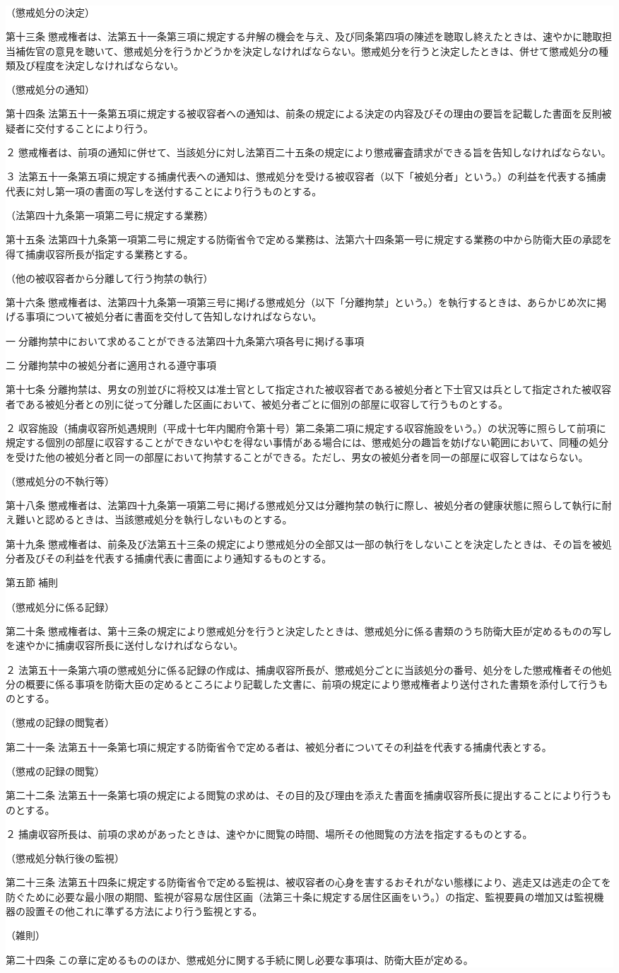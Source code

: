 （懲戒処分の決定）

第十三条 懲戒権者は、法第五十一条第三項に規定する弁解の機会を与え、及び同条第四項の陳述を聴取し終えたときは、速やかに聴取担当補佐官の意見を聴いて、懲戒処分を行うかどうかを決定しなければならない。懲戒処分を行うと決定したときは、併せて懲戒処分の種類及び程度を決定しなければならない。

（懲戒処分の通知）

第十四条 法第五十一条第五項に規定する被収容者への通知は、前条の規定による決定の内容及びその理由の要旨を記載した書面を反則被疑者に交付することにより行う。

２ 懲戒権者は、前項の通知に併せて、当該処分に対し法第百二十五条の規定により懲戒審査請求ができる旨を告知しなければならない。

３ 法第五十一条第五項に規定する捕虜代表への通知は、懲戒処分を受ける被収容者（以下「被処分者」という。）の利益を代表する捕虜代表に対し第一項の書面の写しを送付することにより行うものとする。

（法第四十九条第一項第二号に規定する業務）

第十五条 法第四十九条第一項第二号に規定する防衛省令で定める業務は、法第六十四条第一号に規定する業務の中から防衛大臣の承認を得て捕虜収容所長が指定する業務とする。

（他の被収容者から分離して行う拘禁の執行）

第十六条 懲戒権者は、法第四十九条第一項第三号に掲げる懲戒処分（以下「分離拘禁」という。）を執行するときは、あらかじめ次に掲げる事項について被処分者に書面を交付して告知しなければならない。

一 分離拘禁中において求めることができる法第四十九条第六項各号に掲げる事項

二 分離拘禁中の被処分者に適用される遵守事項

第十七条 分離拘禁は、男女の別並びに将校又は准士官として指定された被収容者である被処分者と下士官又は兵として指定された被収容者である被処分者との別に従って分離した区画において、被処分者ごとに個別の部屋に収容して行うものとする。

２ 収容施設（捕虜収容所処遇規則（平成十七年内閣府令第十号）第二条第二項に規定する収容施設をいう。）の状況等に照らして前項に規定する個別の部屋に収容することができないやむを得ない事情がある場合には、懲戒処分の趣旨を妨げない範囲において、同種の処分を受けた他の被処分者と同一の部屋において拘禁することができる。ただし、男女の被処分者を同一の部屋に収容してはならない。

（懲戒処分の不執行等）

第十八条 懲戒権者は、法第四十九条第一項第二号に掲げる懲戒処分又は分離拘禁の執行に際し、被処分者の健康状態に照らして執行に耐え難いと認めるときは、当該懲戒処分を執行しないものとする。

第十九条 懲戒権者は、前条及び法第五十三条の規定により懲戒処分の全部又は一部の執行をしないことを決定したときは、その旨を被処分者及びその利益を代表する捕虜代表に書面により通知するものとする。

第五節 補則

（懲戒処分に係る記録）

第二十条 懲戒権者は、第十三条の規定により懲戒処分を行うと決定したときは、懲戒処分に係る書類のうち防衛大臣が定めるものの写しを速やかに捕虜収容所長に送付しなければならない。

２ 法第五十一条第六項の懲戒処分に係る記録の作成は、捕虜収容所長が、懲戒処分ごとに当該処分の番号、処分をした懲戒権者その他処分の概要に係る事項を防衛大臣の定めるところにより記載した文書に、前項の規定により懲戒権者より送付された書類を添付して行うものとする。

（懲戒の記録の閲覧者）

第二十一条 法第五十一条第七項に規定する防衛省令で定める者は、被処分者についてその利益を代表する捕虜代表とする。

（懲戒の記録の閲覧）

第二十二条 法第五十一条第七項の規定による閲覧の求めは、その目的及び理由を添えた書面を捕虜収容所長に提出することにより行うものとする。

２ 捕虜収容所長は、前項の求めがあったときは、速やかに閲覧の時間、場所その他閲覧の方法を指定するものとする。

（懲戒処分執行後の監視）

第二十三条 法第五十四条に規定する防衛省令で定める監視は、被収容者の心身を害するおそれがない態様により、逃走又は逃走の企てを防ぐために必要な最小限の期間、監視が容易な居住区画（法第三十条に規定する居住区画をいう。）の指定、監視要員の増加又は監視機器の設置その他これに準ずる方法により行う監視とする。

（雑則）

第二十四条 この章に定めるもののほか、懲戒処分に関する手続に関し必要な事項は、防衛大臣が定める。
